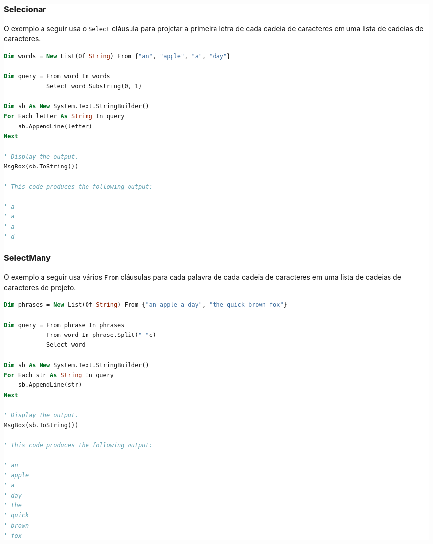 ### <a name="select"></a>Selecionar  
 O exemplo a seguir usa o `Select` cláusula para projetar a primeira letra de cada cadeia de caracteres em uma lista de cadeias de caracteres.  
  
```vb  
Dim words = New List(Of String) From {"an", "apple", "a", "day"}  
  
Dim query = From word In words   
            Select word.Substring(0, 1)  
  
Dim sb As New System.Text.StringBuilder()  
For Each letter As String In query  
    sb.AppendLine(letter)  
Next  
  
' Display the output.  
MsgBox(sb.ToString())  
  
' This code produces the following output:  
  
' a  
' a  
' a  
' d  
```  
  
### <a name="selectmany"></a>SelectMany  
 O exemplo a seguir usa vários `From` cláusulas para cada palavra de cada cadeia de caracteres em uma lista de cadeias de caracteres de projeto.  
  
```vb  
Dim phrases = New List(Of String) From {"an apple a day", "the quick brown fox"}  
  
Dim query = From phrase In phrases   
            From word In phrase.Split(" "c)   
            Select word  
  
Dim sb As New System.Text.StringBuilder()  
For Each str As String In query  
    sb.AppendLine(str)  
Next  
  
' Display the output.  
MsgBox(sb.ToString())  
  
' This code produces the following output:  
  
' an  
' apple  
' a  
' day  
' the  
' quick  
' brown  
' fox  
```  
  
